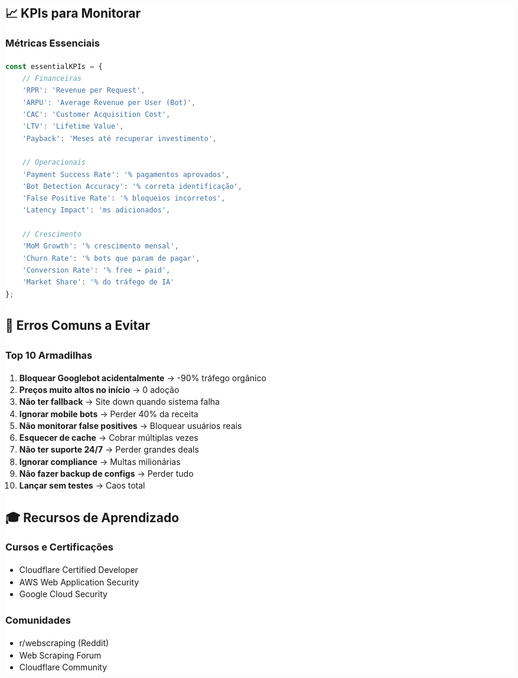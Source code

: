 ## 📈 KPIs para Monitorar

### Métricas Essenciais

```javascript
const essentialKPIs = {
    // Financeiras
    'RPR': 'Revenue per Request',
    'ARPU': 'Average Revenue per User (Bot)',
    'CAC': 'Customer Acquisition Cost',
    'LTV': 'Lifetime Value',
    'Payback': 'Meses até recuperar investimento',
    
    // Operacionais
    'Payment Success Rate': '% pagamentos aprovados',
    'Bot Detection Accuracy': '% correta identificação',
    'False Positive Rate': '% bloqueios incorretos',
    'Latency Impact': 'ms adicionados',
    
    // Crescimento
    'MoM Growth': '% crescimento mensal',
    'Churn Rate': '% bots que param de pagar',
    'Conversion Rate': '% free → paid',
    'Market Share': '% do tráfego de IA'
};
```

## 🚨 Erros Comuns a Evitar

### Top 10 Armadilhas

1. **Bloquear Googlebot acidentalmente** → -90% tráfego orgânico
2. **Preços muito altos no início** → 0 adoção
3. **Não ter fallback** → Site down quando sistema falha
4. **Ignorar mobile bots** → Perder 40% da receita
5. **Não monitorar false positives** → Bloquear usuários reais
6. **Esquecer de cache** → Cobrar múltiplas vezes
7. **Não ter suporte 24/7** → Perder grandes deals
8. **Ignorar compliance** → Multas milionárias
9. **Não fazer backup de configs** → Perder tudo
10. **Lançar sem testes** → Caos total

## 🎓 Recursos de Aprendizado

### Cursos e Certificações
- Cloudflare Certified Developer
- AWS Web Application Security
- Google Cloud Security

### Comunidades
- r/webscraping (Reddit)
- Web Scraping Forum
- Cloudflare Community
